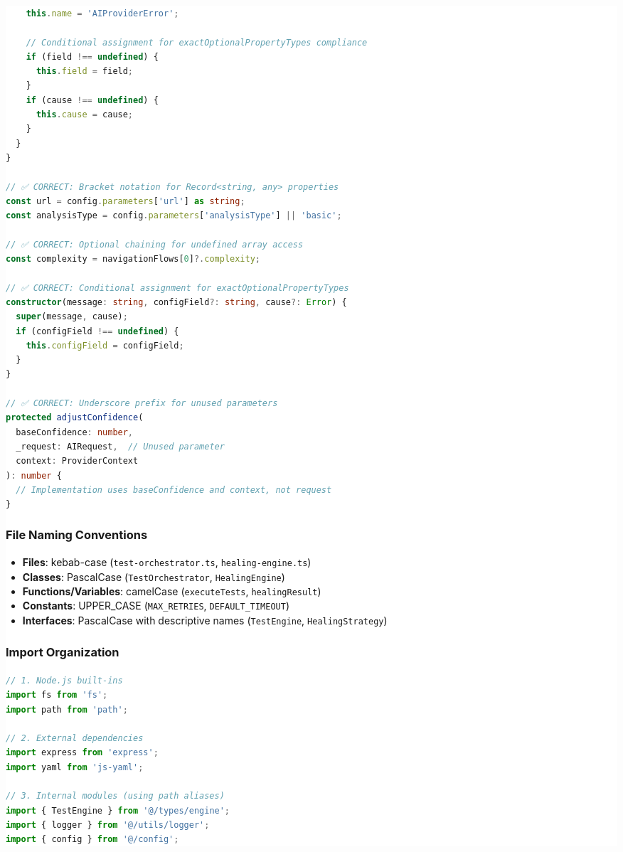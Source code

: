 ```typescript
    this.name = 'AIProviderError';
    
    // Conditional assignment for exactOptionalPropertyTypes compliance
    if (field !== undefined) {
      this.field = field;
    }
    if (cause !== undefined) {
      this.cause = cause;
    }
  }
}

// ✅ CORRECT: Bracket notation for Record<string, any> properties
const url = config.parameters['url'] as string;
const analysisType = config.parameters['analysisType'] || 'basic';

// ✅ CORRECT: Optional chaining for undefined array access
const complexity = navigationFlows[0]?.complexity;

// ✅ CORRECT: Conditional assignment for exactOptionalPropertyTypes
constructor(message: string, configField?: string, cause?: Error) {
  super(message, cause);
  if (configField !== undefined) {
    this.configField = configField;
  }
}

// ✅ CORRECT: Underscore prefix for unused parameters
protected adjustConfidence(
  baseConfidence: number,
  _request: AIRequest,  // Unused parameter
  context: ProviderContext
): number {
  // Implementation uses baseConfidence and context, not request
}
```

### File Naming Conventions
- **Files**: kebab-case (`test-orchestrator.ts`, `healing-engine.ts`)
- **Classes**: PascalCase (`TestOrchestrator`, `HealingEngine`)
- **Functions/Variables**: camelCase (`executeTests`, `healingResult`)
- **Constants**: UPPER_CASE (`MAX_RETRIES`, `DEFAULT_TIMEOUT`)
- **Interfaces**: PascalCase with descriptive names (`TestEngine`, `HealingStrategy`)

### Import Organization
```typescript
// 1. Node.js built-ins
import fs from 'fs';
import path from 'path';

// 2. External dependencies
import express from 'express';
import yaml from 'js-yaml';

// 3. Internal modules (using path aliases)
import { TestEngine } from '@/types/engine';
import { logger } from '@/utils/logger';
import { config } from '@/config';
```
